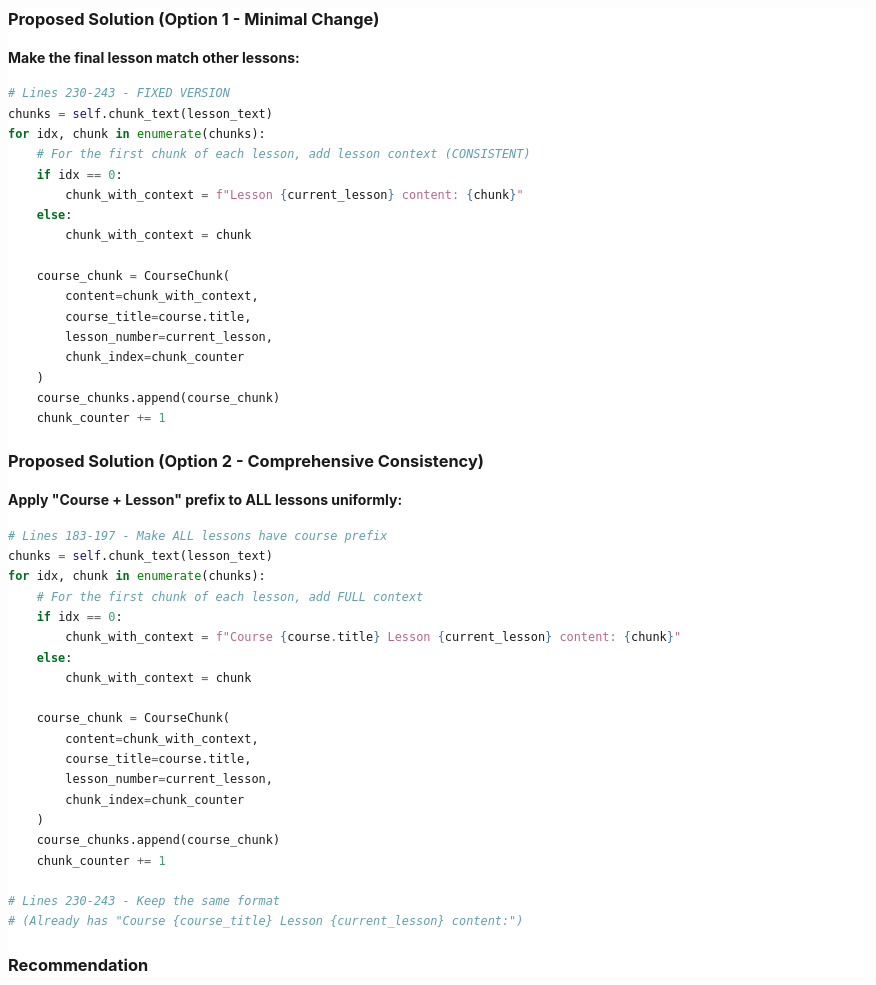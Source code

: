 ### Proposed Solution (Option 1 - Minimal Change)

**Make the final lesson match other lessons:**

```python
# Lines 230-243 - FIXED VERSION
chunks = self.chunk_text(lesson_text)
for idx, chunk in enumerate(chunks):
    # For the first chunk of each lesson, add lesson context (CONSISTENT)
    if idx == 0:
        chunk_with_context = f"Lesson {current_lesson} content: {chunk}"
    else:
        chunk_with_context = chunk

    course_chunk = CourseChunk(
        content=chunk_with_context,
        course_title=course.title,
        lesson_number=current_lesson,
        chunk_index=chunk_counter
    )
    course_chunks.append(course_chunk)
    chunk_counter += 1
```

### Proposed Solution (Option 2 - Comprehensive Consistency)

**Apply "Course + Lesson" prefix to ALL lessons uniformly:**

```python
# Lines 183-197 - Make ALL lessons have course prefix
chunks = self.chunk_text(lesson_text)
for idx, chunk in enumerate(chunks):
    # For the first chunk of each lesson, add FULL context
    if idx == 0:
        chunk_with_context = f"Course {course.title} Lesson {current_lesson} content: {chunk}"
    else:
        chunk_with_context = chunk

    course_chunk = CourseChunk(
        content=chunk_with_context,
        course_title=course.title,
        lesson_number=current_lesson,
        chunk_index=chunk_counter
    )
    course_chunks.append(course_chunk)
    chunk_counter += 1

# Lines 230-243 - Keep the same format
# (Already has "Course {course_title} Lesson {current_lesson} content:")
```

### Recommendation
